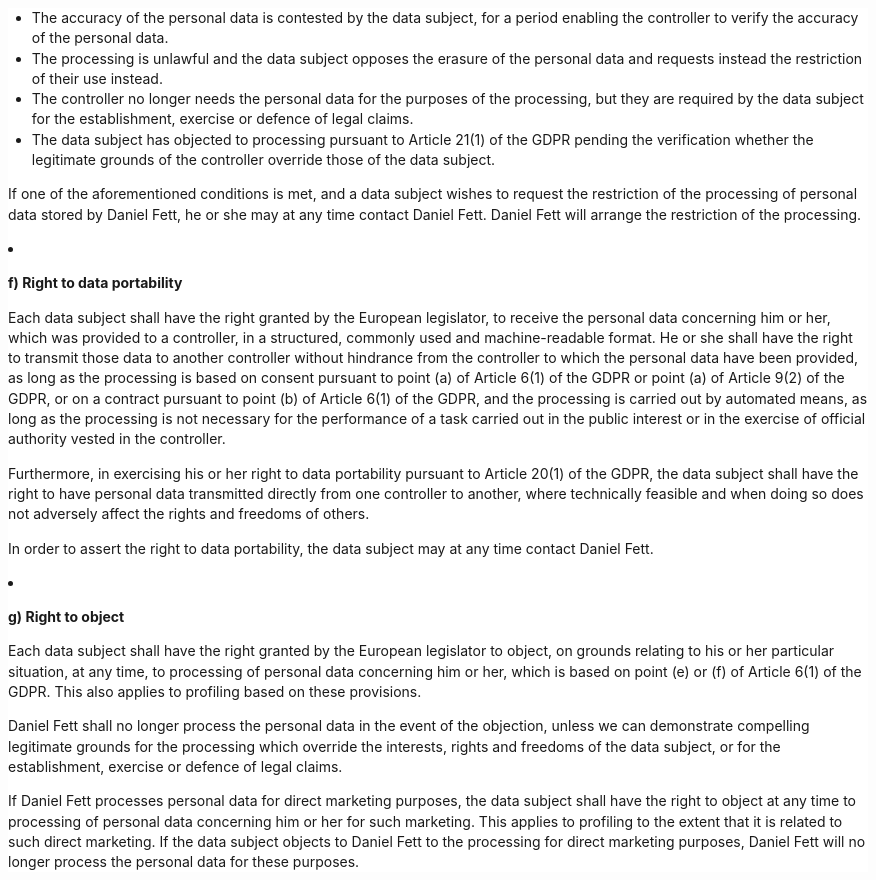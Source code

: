 <ul style=""> <li>The accuracy of the personal data
is contested by the data subject, for a period enabling the controller
to verify the accuracy of the personal data. </li> <li>The processing
is unlawful and the data subject opposes the erasure of the personal
data and requests instead the restriction of their use instead.</li>
<li>The controller no longer needs the personal data for the purposes
of the processing, but they are required by the data subject for the
establishment, exercise or defence of legal claims.</li> <li>The data
subject has objected to processing pursuant to Article 21(1) of the
GDPR pending the verification whether the legitimate grounds of the
controller override those of the data subject.</li>

</ul> <p>If one of the aforementioned conditions is met, and a data
subject wishes to request the restriction of the processing of
personal data stored by Daniel Fett, he or she may at any time contact
Daniel Fett. Daniel Fett will arrange the restriction of the
processing. </p> </li> <li><p><strong>f) Right to data
portability</strong></p> <p>Each data subject shall have the right
granted by the European legislator, to receive the personal data
concerning him or her, which was provided to a controller, in a
structured, commonly used and machine-readable format. He or she shall
have the right to transmit those data to another controller without
hindrance from the controller to which the personal data have been
provided, as long as the processing is based on consent pursuant to
point (a) of Article 6(1) of the GDPR or point (a) of Article 9(2) of
the GDPR, or on a contract pursuant to point (b) of Article 6(1) of
the GDPR, and the processing is carried out by automated means, as
long as the processing is not necessary for the performance of a task
carried out in the public interest or in the exercise of official
authority vested in the controller.</p>

<p>Furthermore, in exercising his or her right to data portability
pursuant to Article 20(1) of the GDPR, the data subject shall have the
right to have personal data transmitted directly from one controller
to another, where technically feasible and when doing so does not
adversely affect the rights and freedoms of others.</p>

<p>In order to assert the right to data portability, the data subject
may at any time contact Daniel Fett.</p>

</li> <li> <p><strong>g) Right to object</strong></p> <p>Each data
subject shall have the right granted by the European legislator to
object, on grounds relating to his or her particular situation, at any
time, to processing of personal data concerning him or her, which is
based on point (e) or (f) of Article 6(1) of the GDPR. This also
applies to profiling based on these provisions.</p>

<p>Daniel Fett shall no longer process the personal data in the event
of the objection, unless we can demonstrate compelling legitimate
grounds for the processing which override the interests, rights and
freedoms of the data subject, or for the establishment, exercise or
defence of legal claims.</p>

<p>If Daniel Fett processes personal data for direct marketing
purposes, the data subject shall have the right to object at any time
to processing of personal data concerning him or her for such
marketing. This applies to profiling to the extent that it is related
to such direct marketing. If the data subject objects to Daniel Fett
to the processing for direct marketing purposes, Daniel Fett will no
longer process the personal data for these purposes.</p>
